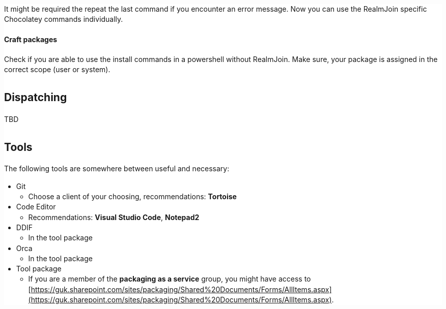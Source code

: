 It might be required the repeat the last command if you encounter an error message. Now you can use the RealmJoin specific Chocolatey commands individually.

#### Craft packages

Check if you are able to use the install commands in a powershell without RealmJoin. Make sure, your package is assigned in the correct scope (user or system).

## Dispatching

TBD

## Tools

The following tools are somewhere between useful and necessary:

* Git
  * Choose a client of your choosing, recommendations: **Tortoise**
* Code Editor
  * Recommendations: **Visual Studio Code**, **Notepad2**
* DDIF
  * In the tool package
* Orca
  * In the tool package
* Tool package
  * If you are a member of the **packaging as a service** group, you might have access to [https://guk.sharepoint.com/sites/packaging/Shared%20Documents/Forms/AllItems.aspx](https://guk.sharepoint.com/sites/packaging/Shared%20Documents/Forms/AllItems.aspx).
